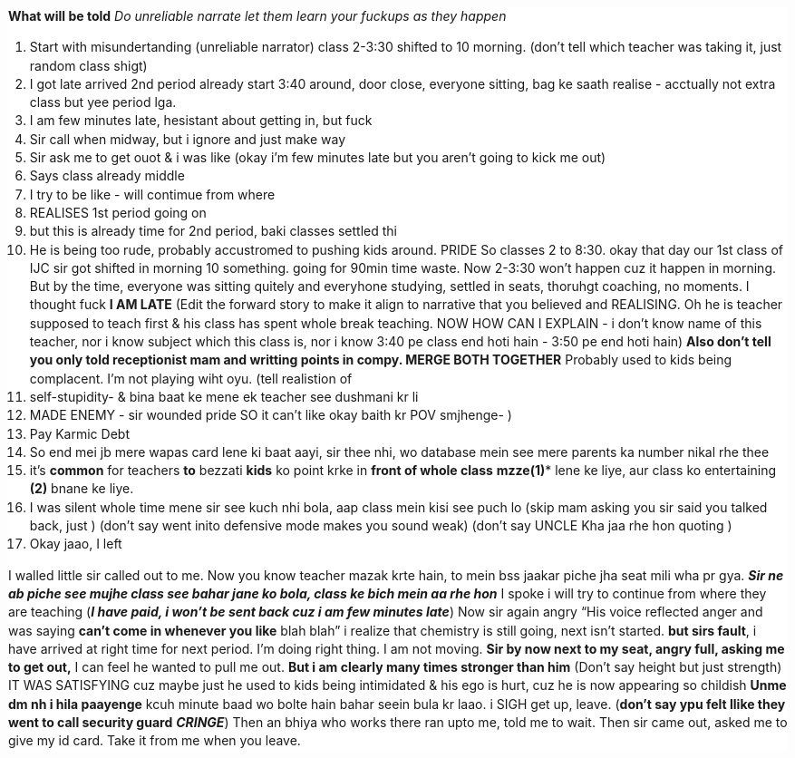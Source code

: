 **What will be told**
*Do unreliable narrate let them learn your fuckups as they happen*
1. Start with misundertanding (unreliable narrator) class 2-3:30 shifted to 10 morning. (don’t tell which teacher was taking it, just random class shigt)
2. I got late arrived 2nd period already start 3:40 around, door close, everyone sitting, bag ke saath realise - acctually not extra class but yee period lga.
3. I am few minutes late, hesistant about getting in, but fuck
4. Sir call when midway, but i ignore and just make way
5. Sir ask me to get ouot & i was like (okay i’m few minutes late but you aren’t going to kick me out)
6. Says class already middle
7.  I try to be like - will contimue from where 
8. REALISES 1st period going on
9. but this is already time for 2nd period, baki classes settled thi
10. He is being too rude, probably accustromed to pushing kids around. PRIDE
So classes 2 to 8:30.
okay that day our 1st class of IJC sir got shifted in morning 10 something. going for 90min time waste.
Now 2-3:30 won’t happen cuz it happen in morning.
But by the time, everyone was sitting quitely and everyhone studying, settled in seats, thoruhgt coaching, no moments. I thought fuck
**I AM LATE**
(Edit the forward story to make it align to narrative that you believed and REALISING.
Oh he is teacher supposed to teach first & his class has spent whole break teaching.
NOW HOW CAN I EXPLAIN - i don’t know name of this teacher, nor i know subject which this class is, nor i know 3:40 pe class end hoti hain - 3:50 pe end hoti hain)
**Also don’t tell you only told receptionist mam and writting points in compy.
MERGE BOTH TOGETHER**
Probably used to kids being complacent. I’m not playing wiht oyu.
(tell realistion of 
1. self-stupidity- & bina baat ke mene ek teacher see dushmani kr li
2. MADE ENEMY - sir wounded pride SO it can’t like okay baith kr POV smjhenge- )
3. Pay Karmic Debt
4. So end mei jb mere wapas card lene ki baat aayi, sir thee nhi,  wo database mein see mere parents ka number nikal rhe thee
5. it’s **common** for teachers **to** bezzati  **kids** ko point krke in **front of whole class** **mzze(1)*** lene ke liye, aur class ko entertaining **(2)** bnane ke liye. 
6. I was silent whole time mene sir see kuch nhi bola, aap class mein kisi see puch lo (skip mam asking you sir said you talked back, just ) (don’t say went inito defensive mode makes you sound weak) (don’t say UNCLE Kha jaa rhe hon quoting )
7. Okay jaao, I left



I walled little sir called out to me.
Now you know teacher mazak krte hain, to mein bss jaakar piche jha seat mili wha pr gya.
***Sir ne ab piche see mujhe class see bahar jane ko bola, class ke bich mein aa rhe hon*** 
I spoke i will try to continue from where they are teaching (***I have paid, i won’t be sent back cuz i am few minutes late***)
Now sir again angry “His voice reflected anger and was saying **can’t come in whenever you like** blah blah”
i realize that chemistry is still going, next isn’t started.
**but sirs fault**, i have arrived at right time for next period. 
I’m doing right thing. I am not moving.
**Sir by now next to my seat, angry full, asking me to get out,**
I can feel he wanted to pull me out.
**But i am clearly many times stronger than him** (Don’t say height but just strength)
IT WAS SATISFYING cuz maybe just he used to kids being intimidated & his ego is hurt, cuz he is now appearing so childish
**Unme dm nh i hila paayenge** kcuh minute baad wo bolte hain bahar seein bula kr laao.
i SIGH get up, leave.
(**don’t say ypu felt llike they went to call security guard** ***CRINGE***)
Then an bhiya who works there ran upto me, told me to wait.
Then sir came out, asked me to give my id card.
Take it from me when you leave.